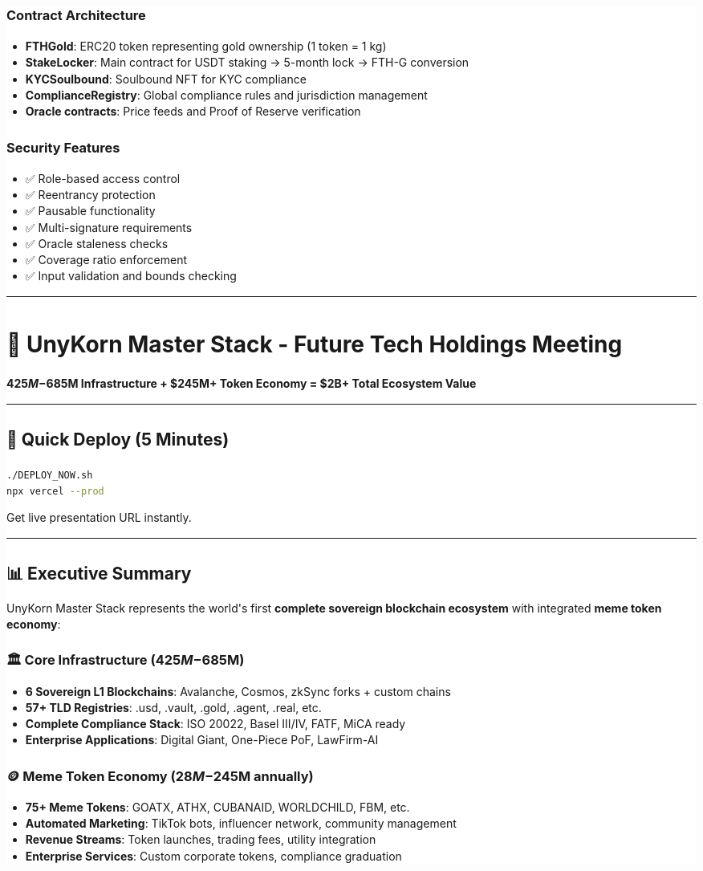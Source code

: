 ### Contract Architecture

- **FTHGold**: ERC20 token representing gold ownership (1 token = 1 kg)
- **StakeLocker**: Main contract for USDT staking → 5-month lock → FTH-G conversion
- **KYCSoulbound**: Soulbound NFT for KYC compliance
- **ComplianceRegistry**: Global compliance rules and jurisdiction management
- **Oracle contracts**: Price feeds and Proof of Reserve verification

### Security Features

- ✅ Role-based access control
- ✅ Reentrancy protection
- ✅ Pausable functionality
- ✅ Multi-signature requirements
- ✅ Oracle staleness checks
- ✅ Coverage ratio enforcement
- ✅ Input validation and bounds checking

---

# 🦄 UnyKorn Master Stack - Future Tech Holdings Meeting

**$425M-$685M Infrastructure + $245M+ Token Economy = $2B+ Total Ecosystem Value**

---

## 🚀 Quick Deploy (5 Minutes)

```bash
./DEPLOY_NOW.sh
npx vercel --prod
```

Get live presentation URL instantly.

---

## 📊 Executive Summary

UnyKorn Master Stack represents the world's first **complete sovereign blockchain ecosystem** with integrated **meme token economy**:

### 🏛️ Core Infrastructure ($425M-$685M)
- **6 Sovereign L1 Blockchains**: Avalanche, Cosmos, zkSync forks + custom chains
- **57+ TLD Registries**: .usd, .vault, .gold, .agent, .real, etc.
- **Complete Compliance Stack**: ISO 20022, Basel III/IV, FATF, MiCA ready
- **Enterprise Applications**: Digital Giant, One-Piece PoF, LawFirm-AI

### 🪙 Meme Token Economy ($28M-$245M annually)
- **75+ Meme Tokens**: GOATX, ATHX, CUBANAID, WORLDCHILD, FBM, etc.
- **Automated Marketing**: TikTok bots, influencer network, community management
- **Revenue Streams**: Token launches, trading fees, utility integration
- **Enterprise Services**: Custom corporate tokens, compliance graduation
